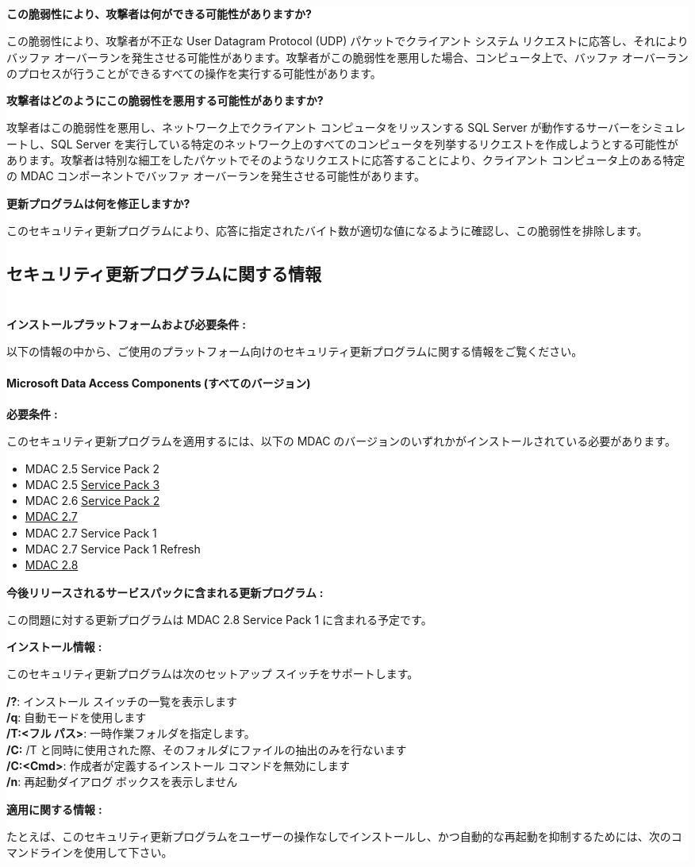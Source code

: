 **この脆弱性により、攻撃者は何ができる可能性がありますか?**
  
この脆弱性により、攻撃者が不正な User Datagram Protocol (UDP) パケットでクライアント システム リクエストに応答し、それによりバッファ オーバーランを発生させる可能性があります。攻撃者がこの脆弱性を悪用した場合、コンピュータ上で、バッファ オーバーランのプロセスが行うことができるすべての操作を実行する可能性があります。
  
**攻撃者はどのようにこの脆弱性を悪用する可能性がありますか?**
  
攻撃者はこの脆弱性を悪用し、ネットワーク上でクライアント コンピュータをリッスンする SQL Server が動作するサーバーをシミュレートし、SQL Server を実行している特定のネットワーク上のすべてのコンピュータを列挙するリクエストを作成しようとする可能性があります。攻撃者は特別な細工をしたパケットでそのようなリクエストに応答することにより、クライアント コンピュータ上のある特定の MDAC コンポーネントでバッファ オーバーランを発生させる可能性があります。
  
**更新プログラムは何を修正しますか?**
  
このセキュリティ更新プログラムにより、応答に指定されたバイト数が適切な値になるように確認し、この脆弱性を排除します。
  
セキュリティ更新プログラムに関する情報  
--------------------------------------
  
<span></span>  
**インストールプラットフォームおよび必要条件** **:**
  
以下の情報の中から、ご使用のプラットフォーム向けのセキュリティ更新プログラムに関する情報をご覧ください。
  
#### Microsoft Data Access Components (すべてのバージョン)
  
**必要条件** **:**
  
このセキュリティ更新プログラムを適用するには、以下の MDAC のバージョンのいずれかがインストールされている必要があります。
  
-   MDAC 2.5 Service Pack 2  
-   MDAC 2.5 [Service Pack 3](http://www.microsoft.com/downloads/details.aspx?familyid=c57692e9-dde7-4a60-b586-5d4fd6794db6&displaylang=ja)  
-   MDAC 2.6 [Service Pack 2](http://www.microsoft.com/downloads/details.aspx?familyid=8e5f816c-4918-4250-b8bd-3794582c9089&displaylang=ja)  
-   [MDAC 2.7](http://www.microsoft.com/downloads/details.aspx?displaylang=ja&familyid=b41304ca-874f-421d-8820-182f179779a4)  
-   MDAC 2.7 Service Pack 1   
-   MDAC 2.7 Service Pack 1 Refresh   
-   [MDAC 2.8](http://www.microsoft.com/downloads/details.aspx?familyid=6c050fe3-c795-4b7d-b037-185d0506396c&displaylang=ja)
  
**今後リリースされるサービスパックに含まれる更新プログラム** **:**
  
この問題に対する更新プログラムは MDAC 2.8 Service Pack 1 に含まれる予定です。
  
**インストール情報** **:**
  
このセキュリティ更新プログラムは次のセットアップ スイッチをサポートします。
  
**/?**: インストール スイッチの一覧を表示します  
**/q**: 自動モードを使用します  
**/T:&lt;フル パス&gt;**: 一時作業フォルダを指定します。  
**/C:** /T と同時に使用された際、そのフォルダにファイルの抽出のみを行ないます  
**/C:&lt;Cmd&gt;**: 作成者が定義するインストール コマンドを無効にします  
**/n**: 再起動ダイアログ ボックスを表示しません
  
**適用に関する情報** **:**
  
たとえば、このセキュリティ更新プログラムをユーザーの操作なしでインストールし、かつ自動的な再起動を抑制するためには、次のコマンドラインを使用して下さい。
  